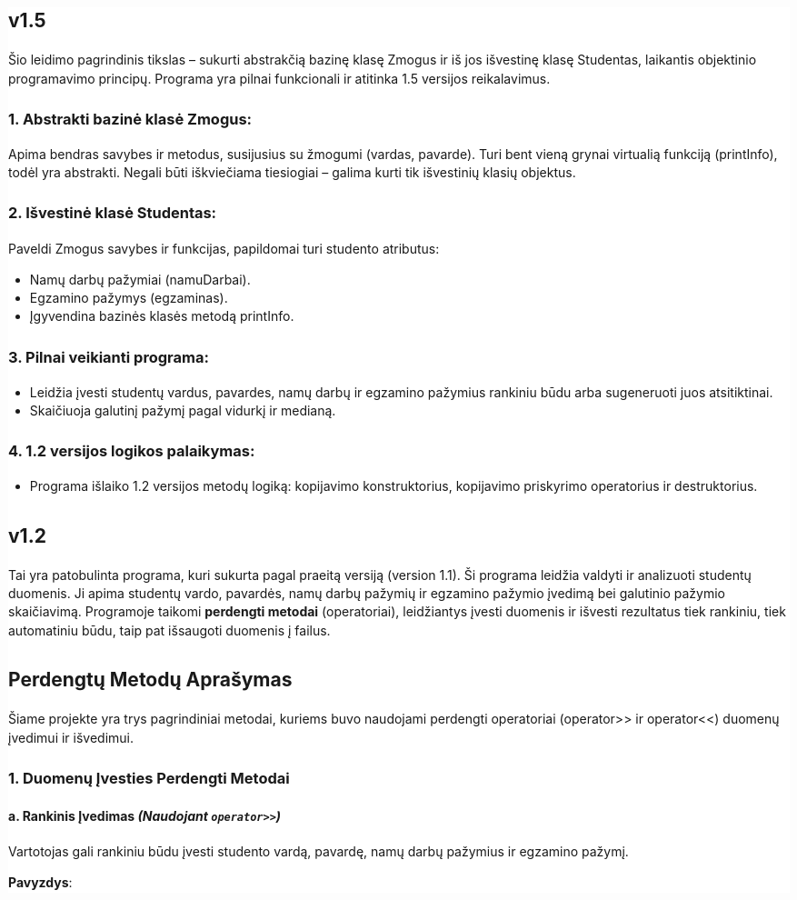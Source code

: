 
## v1.5

Šio leidimo pagrindinis tikslas – sukurti abstrakčią bazinę klasę Zmogus ir iš jos išvestinę klasę Studentas, laikantis objektinio programavimo principų. Programa yra pilnai funkcionali ir atitinka 1.5 versijos reikalavimus.

### 1. Abstrakti bazinė klasė Zmogus:

Apima bendras savybes ir metodus, susijusius su žmogumi (vardas, pavarde). Turi bent vieną grynai virtualią funkciją (printInfo), todėl yra abstrakti. Negali būti iškviečiama tiesiogiai – galima kurti tik išvestinių klasių objektus.

### 2. Išvestinė klasė Studentas:

Paveldi Zmogus savybes ir funkcijas, papildomai turi studento atributus:
- Namų darbų pažymiai (namuDarbai).
- Egzamino pažymys (egzaminas).
- Įgyvendina bazinės klasės metodą printInfo.

### 3. Pilnai veikianti programa:

- Leidžia įvesti studentų vardus, pavardes, namų darbų ir egzamino pažymius rankiniu būdu arba sugeneruoti juos atsitiktinai.
- Skaičiuoja galutinį pažymį pagal vidurkį ir medianą.

### 4. 1.2 versijos logikos palaikymas:

- Programa išlaiko 1.2 versijos metodų logiką: kopijavimo konstruktorius, kopijavimo priskyrimo operatorius ir destruktorius.

## v1.2

Tai yra patobulinta programa, kuri sukurta pagal praeitą versiją (version 1.1). Ši programa leidžia valdyti ir analizuoti studentų duomenis. Ji apima studentų vardo, pavardės, namų darbų pažymių ir egzamino pažymio įvedimą bei galutinio pažymio skaičiavimą. Programoje taikomi **perdengti metodai** (operatoriai), leidžiantys įvesti duomenis ir išvesti rezultatus tiek rankiniu, tiek automatiniu būdu, taip pat išsaugoti duomenis į failus.

## Perdengtų Metodų Aprašymas

Šiame projekte yra trys pagrindiniai metodai, kuriems buvo naudojami perdengti operatoriai (operator>> ir operator<<) duomenų įvedimui ir išvedimui. 

### 1. **Duomenų Įvesties Perdengti Metodai**

#### a. **Rankinis Įvedimas** *(Naudojant `operator>>`)*
Vartotojas gali rankiniu būdu įvesti studento vardą, pavardę, namų darbų pažymius ir egzamino pažymį.

**Pavyzdys**:
